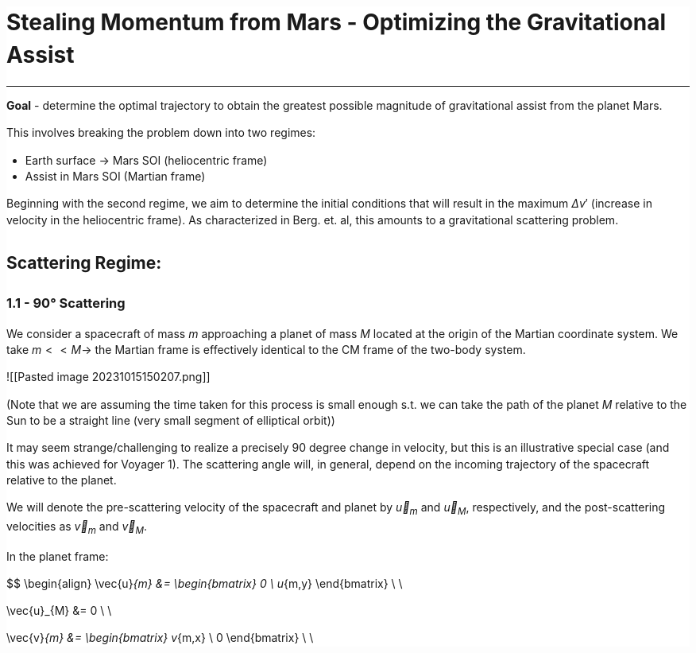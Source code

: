 # Stealing Momentum from Mars - Optimizing the Gravitational Assist

***

**Goal** - determine the optimal trajectory to obtain the greatest possible magnitude of gravitational assist from the planet Mars. 

This involves breaking the problem down into two regimes: 

- Earth surface -> Mars SOI (heliocentric frame)
- Assist in Mars SOI (Martian frame)

Beginning with the second regime, we aim to determine the initial conditions that will result in the maximum $\Delta v'$ (increase in velocity in the heliocentric frame). As characterized in Berg. et. al, this amounts to a gravitational scattering problem.


## Scattering Regime:

### 1.1 - 90° Scattering

We consider a spacecraft of mass $m$ approaching a planet of mass $M$ located at the origin of the Martian coordinate system. We take $m < < M\to$ the Martian frame is effectively identical to the CM frame of the two-body system. 

![[Pasted image 20231015150207.png]]

(Note that we are assuming the time taken for this process is small enough s.t. we can take the path of the planet $M$ relative to the Sun to be a straight line (very small segment of elliptical orbit))

It may seem strange/challenging to realize a precisely $90$ degree change in velocity, but this is an illustrative special case (and this was achieved for Voyager 1). The scattering angle will, in general, depend on the incoming trajectory of the spacecraft relative to the planet. 

We will denote the pre-scattering velocity of the spacecraft and planet by $\vec{u}_{m}$ and $\vec{u}_{M}$, respectively, and the post-scattering velocities as $\vec{v}_{m}$ and $\vec{v}_{M}$.

In the planet frame:

$$
\begin{align}
\vec{u}_{m} &= \begin{bmatrix}
0 \\
u_{m,y}
\end{bmatrix} \\ \\

\vec{u}_{M} &= 0 \\ \\



\vec{v}_{m} &= \begin{bmatrix}
v_{m,x} \\
0
\end{bmatrix} \\ \\
